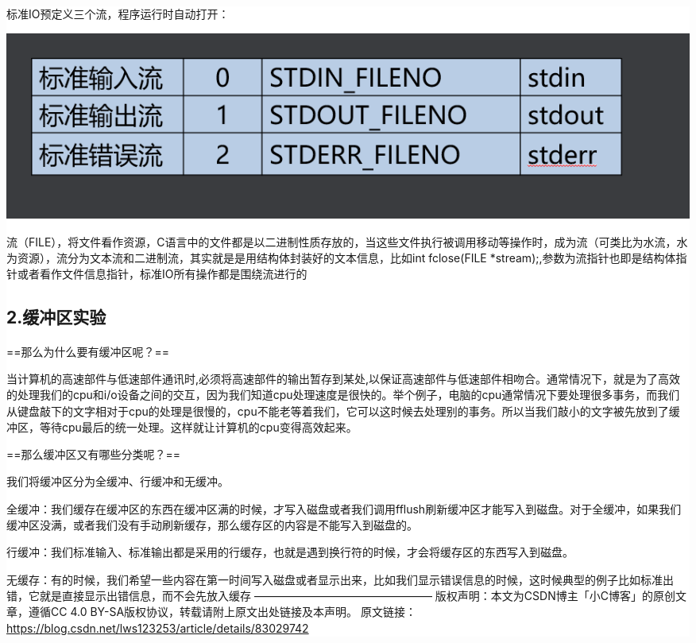 



标准IO预定义三个流，程序运行时自动打开：



![img](文件IO.assets/1676289742378-12f100f7-0f7e-42f2-9b2e-a88df091d69b.png)



流（FILE），将文件看作资源，C语言中的文件都是以二进制性质存放的，当这些文件执行被调用移动等操作时，成为流（可类比为水流，水为资源），流分为文本流和二进制流，其实就是是用结构体封装好的文本信息，比如int fclose(FILE *stream);,参数为流指针也即是结构体指针或者看作文件信息指针，标准IO所有操作都是围绕流进行的



## 2.缓冲区实验



==那么为什么要有缓冲区呢？==



当计算机的高速部件与低速部件通讯时,必须将高速部件的输出暂存到某处,以保证高速部件与低速部件相吻合。通常情况下，就是为了高效的处理我们的cpu和i/o设备之间的交互，因为我们知道cpu处理速度是很快的。举个例子，电脑的cpu通常情况下要处理很多事务，而我们从键盘敲下的文字相对于cpu的处理是很慢的，cpu不能老等着我们，它可以这时候去处理别的事务。所以当我们敲小的文字被先放到了缓冲区，等待cpu最后的统一处理。这样就让计算机的cpu变得高效起来。





==那么缓冲区又有哪些分类呢？==



我们将缓冲区分为全缓冲、行缓冲和无缓冲。

全缓冲：我们缓存在缓冲区的东西在缓冲区满的时候，才写入磁盘或者我们调用fflush刷新缓冲区才能写入到磁盘。对于全缓冲，如果我们缓冲区没满，或者我们没有手动刷新缓存，那么缓存区的内容是不能写入到磁盘的。

行缓冲：我们标准输入、标准输出都是采用的行缓存，也就是遇到换行符的时候，才会将缓存区的东西写入到磁盘。

无缓存：有的时候，我们希望一些内容在第一时间写入磁盘或者显示出来，比如我们显示错误信息的时候，这时候典型的例子比如标准出错，它就是直接显示出错信息，而不会先放入缓存
————————————————
版权声明：本文为CSDN博主「小C博客」的原创文章，遵循CC 4.0 BY-SA版权协议，转载请附上原文出处链接及本声明。
原文链接：https://blog.csdn.net/lws123253/article/details/83029742




